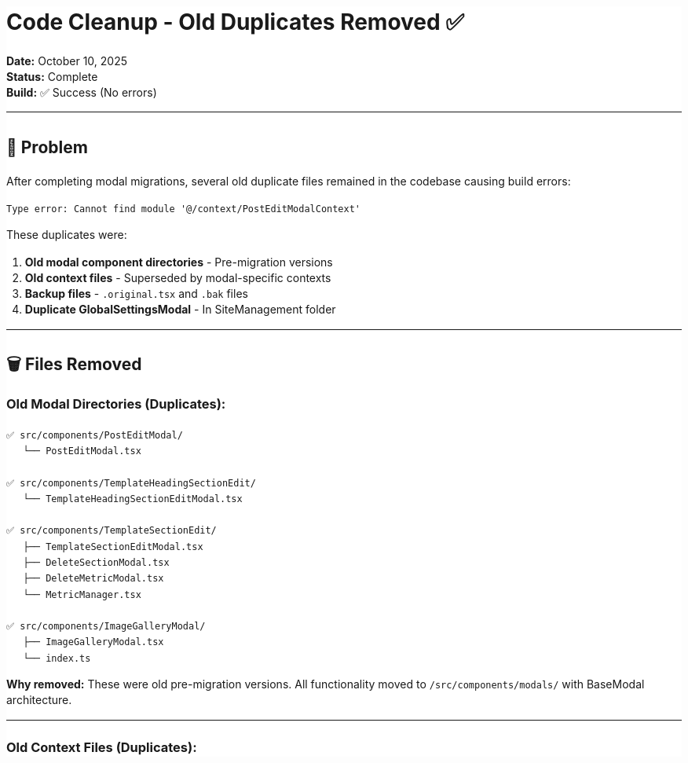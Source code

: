 # Code Cleanup - Old Duplicates Removed ✅

**Date:** October 10, 2025  
**Status:** Complete  
**Build:** ✅ Success (No errors)

---

## 🎯 Problem

After completing modal migrations, several old duplicate files remained in the codebase causing build errors:

```
Type error: Cannot find module '@/context/PostEditModalContext'
```

These duplicates were:
1. **Old modal component directories** - Pre-migration versions
2. **Old context files** - Superseded by modal-specific contexts
3. **Backup files** - `.original.tsx` and `.bak` files
4. **Duplicate GlobalSettingsModal** - In SiteManagement folder

---

## 🗑️ Files Removed

### **Old Modal Directories (Duplicates):**

```bash
✅ src/components/PostEditModal/
   └── PostEditModal.tsx

✅ src/components/TemplateHeadingSectionEdit/
   └── TemplateHeadingSectionEditModal.tsx

✅ src/components/TemplateSectionEdit/
   ├── TemplateSectionEditModal.tsx
   ├── DeleteSectionModal.tsx
   ├── DeleteMetricModal.tsx
   └── MetricManager.tsx

✅ src/components/ImageGalleryModal/
   ├── ImageGalleryModal.tsx
   └── index.ts
```

**Why removed:** These were old pre-migration versions. All functionality moved to `/src/components/modals/` with BaseModal architecture.

---

### **Old Context Files (Duplicates):**
